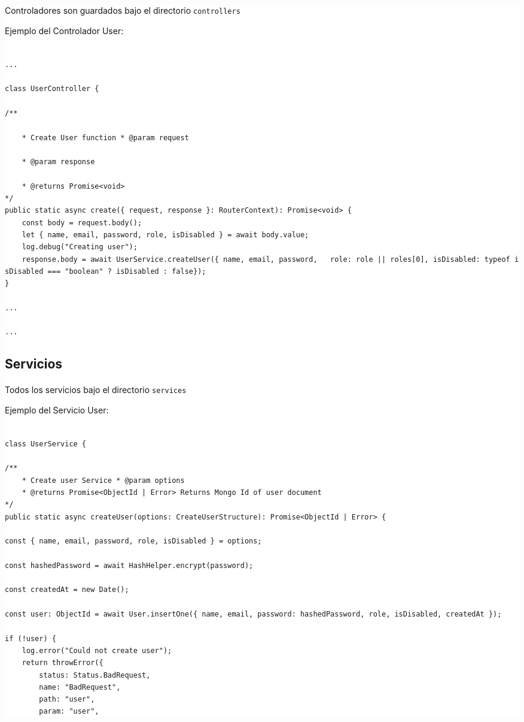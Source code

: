 Controladores son guardados bajo el directorio `controllers`

Ejemplo del Controlador User:


```

...

class UserController {

/**

    * Create User function * @param request

    * @param response

    * @returns Promise<void>
*/
public static async create({ request, response }: RouterContext): Promise<void> {
    const body = request.body();
    let { name, email, password, role, isDisabled } = await body.value;
    log.debug("Creating user");
    response.body = await UserService.createUser({ name, email, password,   role: role || roles[0], isDisabled: typeof isDisabled === "boolean" ? isDisabled : false});
}

...

...

```



## Servicios


Todos los servicios bajo el directorio `services`

Ejemplo del Servicio User:

```

class UserService {

/**
    * Create user Service * @param options
    * @returns Promise<ObjectId | Error> Returns Mongo Id of user document
*/
public static async createUser(options: CreateUserStructure): Promise<ObjectId | Error> {

const { name, email, password, role, isDisabled } = options;

const hashedPassword = await HashHelper.encrypt(password);

const createdAt = new Date();

const user: ObjectId = await User.insertOne({ name, email, password: hashedPassword, role, isDisabled, createdAt });

if (!user) {
    log.error("Could not create user");
    return throwError({
        status: Status.BadRequest,
        name: "BadRequest",
        path: "user",
        param: "user",
```